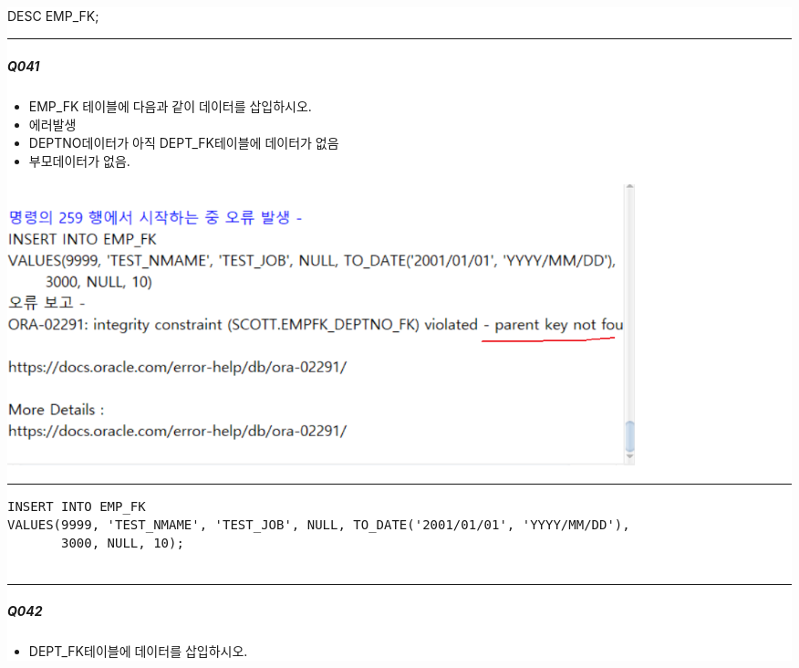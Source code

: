 DESC EMP_FK;

</pre>


---

##### Q041
- EMP_FK 테이블에 다음과 같이 데이터를 삽입하시오.
- 에러발생
- DEPTNO데이터가 아직 DEPT_FK테이블에 데이터가 없음
- 부모데이터가 없음.
<img src="img/chap14_041.png" alt="" width="80%" />


---

<pre class="codeblock">
INSERT INTO EMP_FK
VALUES(9999, 'TEST_NMAME', 'TEST_JOB', NULL, TO_DATE('2001/01/01', 'YYYY/MM/DD'),
       3000, NULL, 10);

</pre>


---

##### Q042
- DEPT_FK테이블에 데이터를 삽입하시오.